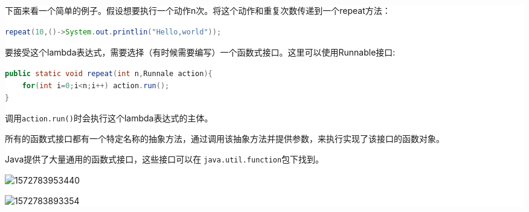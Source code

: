 下面来看一个简单的例子。假设想要执行一个动作n次。将这个动作和重复次数传递到一个repeat方法：

```java
repeat(10,()->System.out.printlin("Hello,world"));
```

要接受这个lambda表达式，需要选择（有时候需要编写）一个函数式接口。这里可以使用Runnable接口:

```java
public static void repeat(int n,Runnale action){
	for(int i=0;i<n;i++) action.run();
}
```

调用`action.run()`时会执行这个lambda表达式的主体。

所有的函数式接口都有一个特定名称的抽象方法，通过调用该抽象方法并提供参数，来执行实现了该接口的函数对象。

Java提供了大量通用的函数式接口，这些接口可以在 `java.util.function`包下找到。

![1572783953440](C:\Users\leixiao\AppData\Roaming\Typora\typora-user-images\1572783953440.png)

![1572783893354](C:\Users\leixiao\AppData\Roaming\Typora\typora-user-images\1572783893354.png)